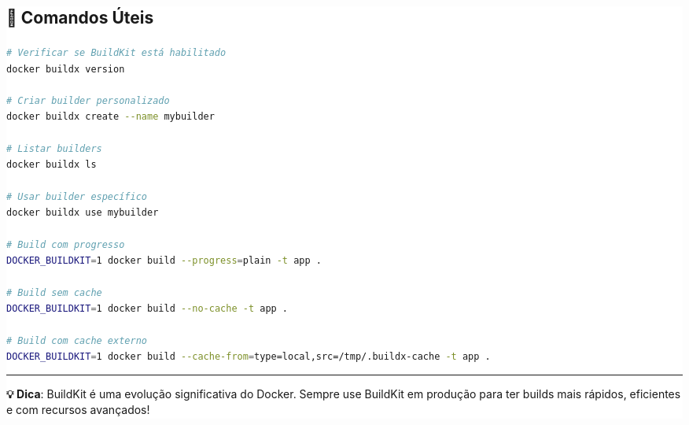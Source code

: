 ## 🔧 Comandos Úteis

```bash
# Verificar se BuildKit está habilitado
docker buildx version

# Criar builder personalizado
docker buildx create --name mybuilder

# Listar builders
docker buildx ls

# Usar builder específico
docker buildx use mybuilder

# Build com progresso
DOCKER_BUILDKIT=1 docker build --progress=plain -t app .

# Build sem cache
DOCKER_BUILDKIT=1 docker build --no-cache -t app .

# Build com cache externo
DOCKER_BUILDKIT=1 docker build --cache-from=type=local,src=/tmp/.buildx-cache -t app .
```

---

**💡 Dica**: BuildKit é uma evolução significativa do Docker. Sempre use BuildKit em produção para ter builds mais rápidos, eficientes e com recursos avançados!
